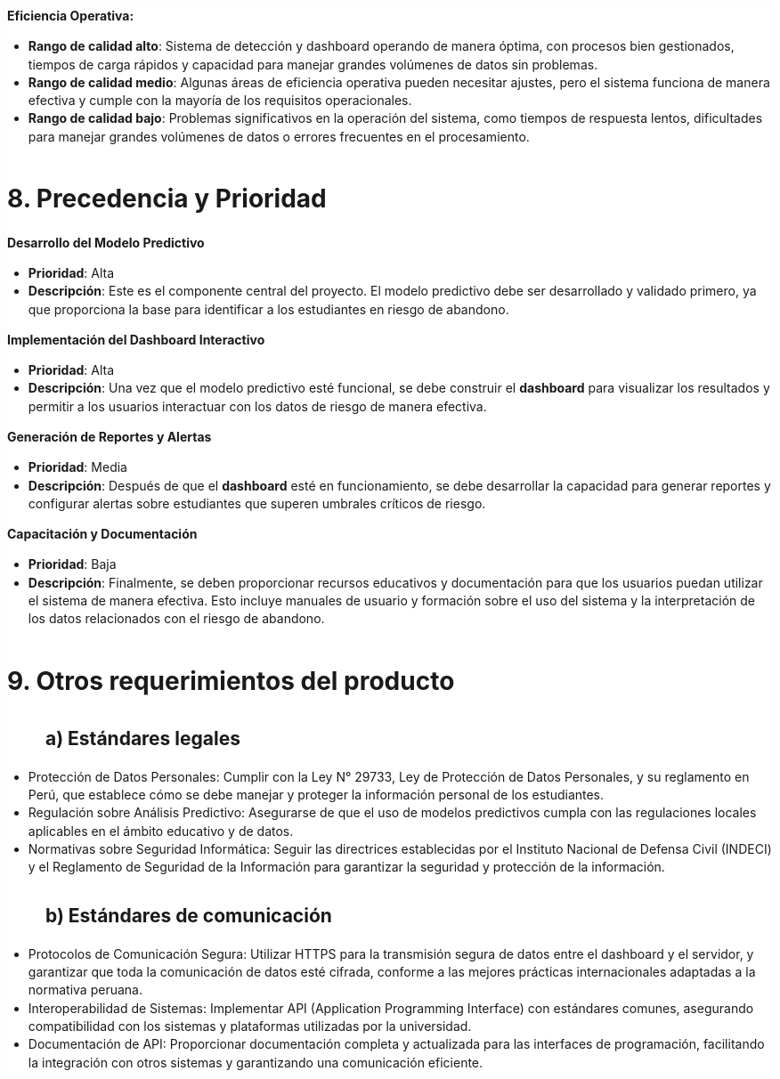 **Eficiencia Operativa:**

* **Rango de calidad alto**: Sistema de detección y dashboard operando de manera óptima, con procesos bien gestionados, tiempos de carga rápidos y capacidad para manejar grandes volúmenes de datos sin problemas.  
* **Rango de calidad medio**: Algunas áreas de eficiencia operativa pueden necesitar ajustes, pero el sistema funciona de manera efectiva y cumple con la mayoría de los requisitos operacionales.  
* **Rango de calidad bajo**: Problemas significativos en la operación del sistema, como tiempos de respuesta lentos, dificultades para manejar grandes volúmenes de datos o errores frecuentes en el procesamiento.

# <a name="_toc177202776"></a>**8.	Precedencia y Prioridad**
**Desarrollo del Modelo Predictivo**

* **Prioridad**: Alta  
* **Descripción**: Este es el componente central del proyecto. El modelo predictivo debe ser desarrollado y validado primero, ya que proporciona la base para identificar a los estudiantes en riesgo de abandono.

**Implementación del Dashboard Interactivo**

* **Prioridad**: Alta  
* **Descripción**: Una vez que el modelo predictivo esté funcional, se debe construir el **dashboard** para visualizar los resultados y permitir a los usuarios interactuar con los datos de riesgo de manera efectiva.

**Generación de Reportes y Alertas**

* **Prioridad**: Media  
* **Descripción**: Después de que el **dashboard** esté en funcionamiento, se debe desarrollar la capacidad para generar reportes y configurar alertas sobre estudiantes que superen umbrales críticos de riesgo.

**Capacitación y Documentación**

* **Prioridad**: Baja  
* **Descripción**: Finalmente, se deben proporcionar recursos educativos y documentación para que los usuarios puedan utilizar el sistema de manera efectiva. Esto incluye manuales de usuario y formación sobre el uso del sistema y la interpretación de los datos relacionados con el riesgo de abandono.

# <a name="_toc177202777"></a>**9.	Otros requerimientos del producto**
## `	`**<a name="_toc177202778"></a>a) Estándares legales**
- Protección de Datos Personales: Cumplir con la Ley N° 29733, Ley de Protección de Datos Personales, y su reglamento en Perú, que establece cómo se debe manejar y proteger la información personal de los estudiantes.
- Regulación sobre Análisis Predictivo: Asegurarse de que el uso de modelos predictivos cumpla con las regulaciones locales aplicables en el ámbito educativo y de datos.
- Normativas sobre Seguridad Informática: Seguir las directrices establecidas por el Instituto Nacional de Defensa Civil (INDECI) y el Reglamento de Seguridad de la Información para garantizar la seguridad y protección de la información.
## `	`**<a name="_toc177202779"></a>b) Estándares de comunicación**
- Protocolos de Comunicación Segura: Utilizar HTTPS para la transmisión segura de datos entre el dashboard y el servidor, y garantizar que toda la comunicación de datos esté cifrada, conforme a las mejores prácticas internacionales adaptadas a la normativa peruana.
- Interoperabilidad de Sistemas: Implementar API (Application Programming Interface) con estándares comunes, asegurando compatibilidad con los sistemas y plataformas utilizadas por la universidad.
- Documentación de API: Proporcionar documentación completa y actualizada para las interfaces de programación, facilitando la integración con otros sistemas y garantizando una comunicación eficiente.